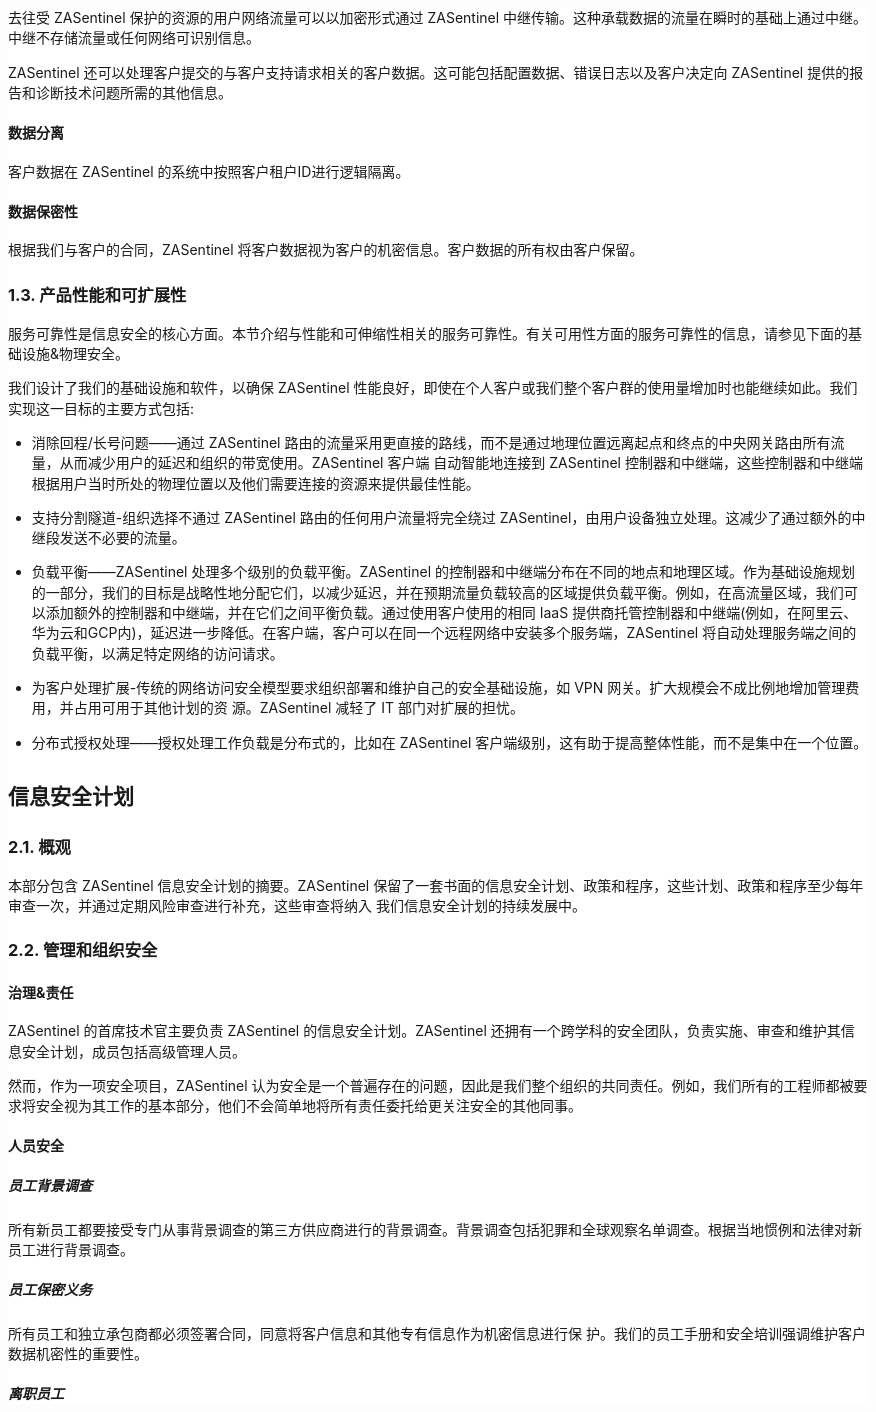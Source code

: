 去往受 ZASentinel 保护的资源的用户网络流量可以以加密形式通过 ZASentinel 中继传输。这种承载数据的流量在瞬时的基础上通过中继。中继不存储流量或任何网络可识别信息。

ZASentinel 还可以处理客户提交的与客户支持请求相关的客户数据。这可能包括配置数据、错误日志以及客户决定向 ZASentinel 提供的报告和诊断技术问题所需的其他信息。

#### 数据分离

客户数据在 ZASentinel 的系统中按照客户租户ID进行逻辑隔离。

#### 数据保密性

根据我们与客户的合同，ZASentinel 将客户数据视为客户的机密信息。客户数据的所有权由客户保留。

### 1.3. 产品性能和可扩展性 

服务可靠性是信息安全的核心方面。本节介绍与性能和可伸缩性相关的服务可靠性。有关可用性方面的服务可靠性的信息，请参见下面的基础设施&物理安全。

我们设计了我们的基础设施和软件，以确保 ZASentinel 性能良好，即使在个人客户或我们整个客户群的使用量增加时也能继续如此。我们实现这一目标的主要方式包括:

- 消除回程/长号问题——通过 ZASentinel 路由的流量采用更直接的路线，而不是通过地理位置远离起点和终点的中央网关路由所有流量，从而减少用户的延迟和组织的带宽使用。ZASentinel 客户端 自动智能地连接到 ZASentinel 控制器和中继端，这些控制器和中继端根据用户当时所处的物理位置以及他们需要连接的资源来提供最佳性能。
- 支持分割隧道-组织选择不通过 ZASentinel 路由的任何用户流量将完全绕过 ZASentinel，由用户设备独立处理。这减少了通过额外的中继段发送不必要的流量。
- 负载平衡——ZASentinel 处理多个级别的负载平衡。ZASentinel 的控制器和中继端分布在不同的地点和地理区域。作为基础设施规划的一部分，我们的目标是战略性地分配它们，以减少延迟，并在预期流量负载较高的区域提供负载平衡。例如，在高流量区域，我们可以添加额外的控制器和中继端，并在它们之间平衡负载。通过使用客户使用的相同 IaaS 提供商托管控制器和中继端(例如，在阿里云、华为云和GCP内)，延迟进一步降低。在客户端，客户可以在同一个远程网络中安装多个服务端，ZASentinel 将自动处理服务端之间的负载平衡，以满足特定网络的访问请求。

- 为客户处理扩展-传统的网络访问安全模型要求组织部署和维护自己的安全基础设施，如 VPN 网关。扩大规模会不成比例地增加管理费用，并占用可用于其他计划的资 源。ZASentinel 减轻了 IT 部门对扩展的担忧。
- 分布式授权处理——授权处理工作负载是分布式的，比如在 ZASentinel 客户端级别，这有助于提高整体性能，而不是集中在一个位置。

##  信息安全计划

### 2.1. 概观

本部分包含 ZASentinel 信息安全计划的摘要。ZASentinel 保留了一套书面的信息安全计划、政策和程序，这些计划、政策和程序至少每年审查一次，并通过定期风险审查进行补充，这些审查将纳入 我们信息安全计划的持续发展中。

### 2.2. 管理和组织安全 

#### 治理&责任

ZASentinel 的首席技术官主要负责 ZASentinel 的信息安全计划。ZASentinel 还拥有一个跨学科的安全团队，负责实施、审查和维护其信息安全计划，成员包括高级管理人员。

然而，作为一项安全项目，ZASentinel 认为安全是一个普遍存在的问题，因此是我们整个组织的共同责任。例如，我们所有的工程师都被要求将安全视为其工作的基本部分，他们不会简单地将所有责任委托给更关注安全的其他同事。

#### 人员安全

##### 员工背景调查

所有新员工都要接受专门从事背景调查的第三方供应商进行的背景调查。背景调查包括犯罪和全球观察名单调查。根据当地惯例和法律对新员工进行背景调查。

##### 员工保密义务

所有员工和独立承包商都必须签署合同，同意将客户信息和其他专有信息作为机密信息进行保 护。我们的员工手册和安全培训强调维护客户数据机密性的重要性。

##### 离职员工
